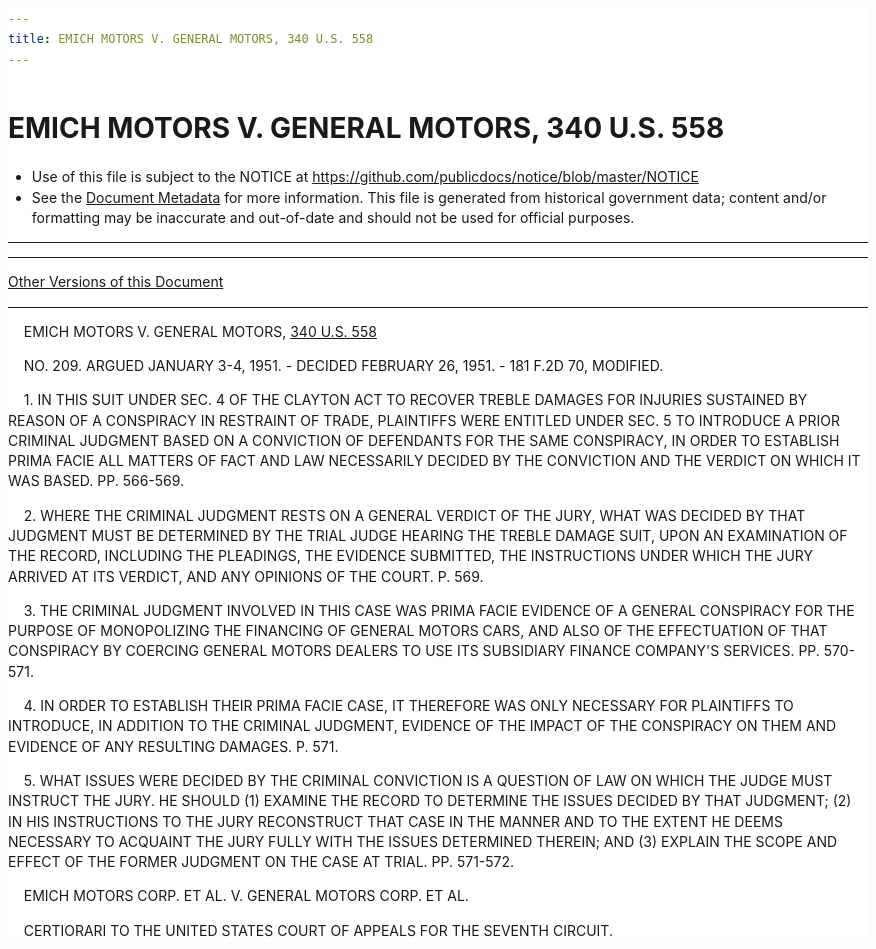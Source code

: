 ```yaml
---
title: EMICH MOTORS V. GENERAL MOTORS, 340 U.S. 558
---
```


# EMICH MOTORS V. GENERAL MOTORS, 340 U.S. 558

* Use of this file is subject to the NOTICE at https://github.com/publicdocs/notice/blob/master/NOTICE
* See the [Document Metadata](../../../index.md) for more information.
  This file is generated from historical government data; content and/or formatting may be inaccurate and out-of-date and should not be used for official purposes.

----------
----------

[Other Versions of this Document](https://publicdocs.github.io/go/links?ns=uslm-x&ref=%2Fus%2Fcourts%2Fscotus%2FusReporter%2F340%2F558)

----------

    EMICH MOTORS V. GENERAL MOTORS, [340 U.S. 558][/us/courts/scotus/usReporter/340/558]

    NO. 209.  ARGUED JANUARY 3-4, 1951.  - DECIDED FEBRUARY 26, 1951.  - 181 F.2D 70, MODIFIED.

    1.  IN THIS SUIT UNDER SEC. 4 OF THE CLAYTON ACT TO RECOVER TREBLE DAMAGES FOR INJURIES SUSTAINED BY REASON OF A CONSPIRACY IN RESTRAINT OF TRADE, PLAINTIFFS WERE ENTITLED UNDER SEC. 5 TO INTRODUCE A PRIOR CRIMINAL JUDGMENT BASED ON A CONVICTION OF DEFENDANTS FOR THE SAME CONSPIRACY, IN ORDER TO ESTABLISH PRIMA FACIE ALL MATTERS OF FACT AND LAW NECESSARILY DECIDED BY THE CONVICTION AND THE VERDICT ON WHICH IT WAS BASED.  PP. 566-569.

    2.  WHERE THE CRIMINAL JUDGMENT RESTS ON A GENERAL VERDICT OF THE JURY, WHAT WAS DECIDED BY THAT JUDGMENT MUST BE DETERMINED BY THE TRIAL JUDGE HEARING THE TREBLE DAMAGE SUIT, UPON AN EXAMINATION OF THE RECORD, INCLUDING THE PLEADINGS, THE EVIDENCE SUBMITTED, THE INSTRUCTIONS UNDER WHICH THE JURY ARRIVED AT ITS VERDICT, AND ANY OPINIONS OF THE COURT.  P. 569.

    3.  THE CRIMINAL JUDGMENT INVOLVED IN THIS CASE WAS PRIMA FACIE EVIDENCE OF A GENERAL CONSPIRACY FOR THE PURPOSE OF MONOPOLIZING THE FINANCING OF GENERAL MOTORS CARS, AND ALSO OF THE EFFECTUATION OF THAT CONSPIRACY BY COERCING GENERAL MOTORS DEALERS TO USE ITS SUBSIDIARY FINANCE COMPANY'S SERVICES.  PP. 570-571.

    4.  IN ORDER TO ESTABLISH THEIR PRIMA FACIE CASE, IT THEREFORE WAS ONLY NECESSARY FOR PLAINTIFFS TO INTRODUCE, IN ADDITION TO THE CRIMINAL JUDGMENT, EVIDENCE OF THE IMPACT OF THE CONSPIRACY ON THEM AND EVIDENCE OF ANY RESULTING DAMAGES.  P. 571.

    5.  WHAT ISSUES WERE DECIDED BY THE CRIMINAL CONVICTION IS A QUESTION OF LAW ON WHICH THE JUDGE MUST INSTRUCT THE JURY.  HE SHOULD (1) EXAMINE THE RECORD TO DETERMINE THE ISSUES DECIDED BY THAT JUDGMENT; (2) IN HIS INSTRUCTIONS TO THE JURY RECONSTRUCT THAT CASE IN THE MANNER AND TO THE EXTENT HE DEEMS NECESSARY TO ACQUAINT THE JURY FULLY WITH THE ISSUES DETERMINED THEREIN; AND (3) EXPLAIN THE SCOPE AND EFFECT OF THE FORMER JUDGMENT ON THE CASE AT TRIAL.  PP. 571-572.

    EMICH MOTORS CORP. ET AL. V. GENERAL MOTORS CORP. ET AL.

    CERTIORARI TO THE UNITED STATES COURT OF APPEALS FOR THE SEVENTH CIRCUIT.


[/us/courts/scotus/usReporter/340/558]: https://publicdocs.github.io/go/links?ns=uslm-x&ref=%2Fus%2Fcourts%2Fscotus%2FusReporter%2F340%2F558
[/us/courts/scotus/usReporter/340/808]: https://publicdocs.github.io/go/links?ns=uslm-x&ref=%2Fus%2Fcourts%2Fscotus%2FusReporter%2F340%2F808
[/us/courts/scotus/usReporter/340/894]: https://publicdocs.github.io/go/links?ns=uslm-x&ref=%2Fus%2Fcourts%2Fscotus%2FusReporter%2F340%2F894
[/us/courts/scotus/usReporter/314/618]: https://publicdocs.github.io/go/links?ns=uslm-x&ref=%2Fus%2Fcourts%2Fscotus%2FusReporter%2F314%2F618
[/us/courts/scotus/usReporter/314/710]: https://publicdocs.github.io/go/links?ns=uslm-x&ref=%2Fus%2Fcourts%2Fscotus%2FusReporter%2F314%2F710
[/us/courts/scotus/usReporter/237/309]: https://publicdocs.github.io/go/links?ns=uslm-x&ref=%2Fus%2Fcourts%2Fscotus%2FusReporter%2F237%2F309
[/us/courts/scotus/usReporter/332/575]: https://publicdocs.github.io/go/links?ns=uslm-x&ref=%2Fus%2Fcourts%2Fscotus%2FusReporter%2F332%2F575
[/us/courts/scotus/usReporter/291/293]: https://publicdocs.github.io/go/links?ns=uslm-x&ref=%2Fus%2Fcourts%2Fscotus%2FusReporter%2F291%2F293
[/us/courts/scotus/usReporter/310/150]: https://publicdocs.github.io/go/links?ns=uslm-x&ref=%2Fus%2Fcourts%2Fscotus%2FusReporter%2F310%2F150
[/us/courts/scotus/usReporter/256/70]: https://publicdocs.github.io/go/links?ns=uslm-x&ref=%2Fus%2Fcourts%2Fscotus%2FusReporter%2F256%2F70
[/us/courts/scotus/usReporter/335/303]: https://publicdocs.github.io/go/links?ns=uslm-x&ref=%2Fus%2Fcourts%2Fscotus%2FusReporter%2F335%2F303
[/us/courts/scotus/usReporter/308/338]: https://publicdocs.github.io/go/links?ns=uslm-x&ref=%2Fus%2Fcourts%2Fscotus%2FusReporter%2F308%2F338
[/us/courts/scotus/usReporter/273/359]: https://publicdocs.github.io/go/links?ns=uslm-x&ref=%2Fus%2Fcourts%2Fscotus%2FusReporter%2F273%2F359
[/us/stat/38/731]: https://publicdocs.github.io/go/links?ns=uslm&ref=%2Fus%2Fstat%2F38%2F731
[/us/usc/t15/s15]: https://publicdocs.github.io/go/links?ns=uslm&ref=%2Fus%2Fusc%2Ft15%2Fs15
[/us/stat/26/209]: https://publicdocs.github.io/go/links?ns=uslm&ref=%2Fus%2Fstat%2F26%2F209
[/us/usc/t15/s1]: https://publicdocs.github.io/go/links?ns=uslm&ref=%2Fus%2Fusc%2Ft15%2Fs1
[/us/stat/38/731]: https://publicdocs.github.io/go/links?ns=uslm&ref=%2Fus%2Fstat%2F38%2F731
[/us/usc/t15/s16]: https://publicdocs.github.io/go/links?ns=uslm&ref=%2Fus%2Fusc%2Ft15%2Fs16
[/us/courts/scotus/usReporter/317/519]: https://publicdocs.github.io/go/links?ns=uslm-x&ref=%2Fus%2Fcourts%2Fscotus%2FusReporter%2F317%2F519
